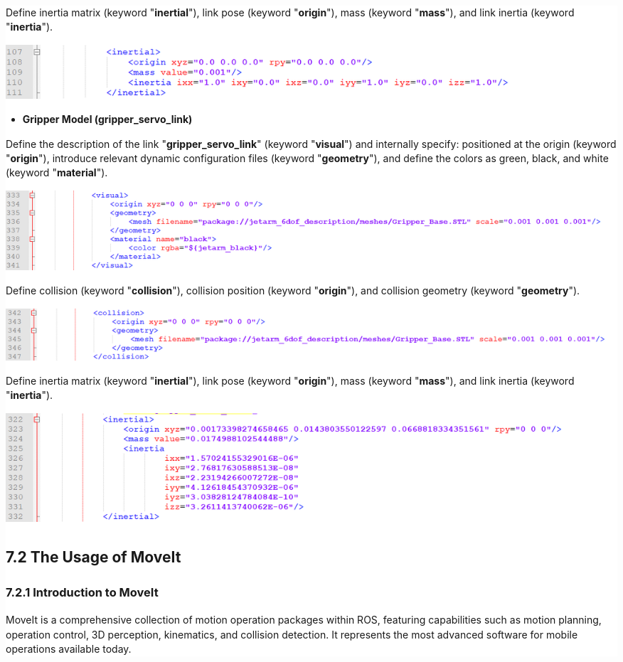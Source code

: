 Define inertia matrix (keyword "**inertial**"), link pose (keyword "**origin**"), mass (keyword "**mass**"), and link inertia (keyword "**inertia**").

<img class="common_img" src="../_static/media/chapter_7/section_1/media/image43.png"  />

* **Gripper Model (gripper_servo_link)**

Define the description of the link "**gripper_servo_link**" (keyword "**visual**") and internally specify: positioned at the origin (keyword "**origin**"), introduce relevant dynamic configuration files (keyword "**geometry**"), and define the colors as green, black, and white (keyword "**material**").

<img class="common_img" src="../_static/media/chapter_7/section_1/media/image44.png"  />

Define collision (keyword "**collision**"), collision position (keyword "**origin**"), and collision geometry (keyword "**geometry**").

<img class="common_img" src="../_static/media/chapter_7/section_1/media/image45.png"  />

Define inertia matrix (keyword "**inertial**"), link pose (keyword "**origin**"), mass (keyword "**mass**"), and link inertia (keyword "**inertia**").

<img class="common_img" src="../_static/media/chapter_7/section_1/media/image46.png"  />

##  7.2 The Usage of MoveIt

### 7.2.1 Introduction to MoveIt

MoveIt is a comprehensive collection of motion operation packages within ROS, featuring capabilities such as motion planning, operation control, 3D perception, kinematics, and collision detection. It represents the most advanced software for mobile operations available today.
